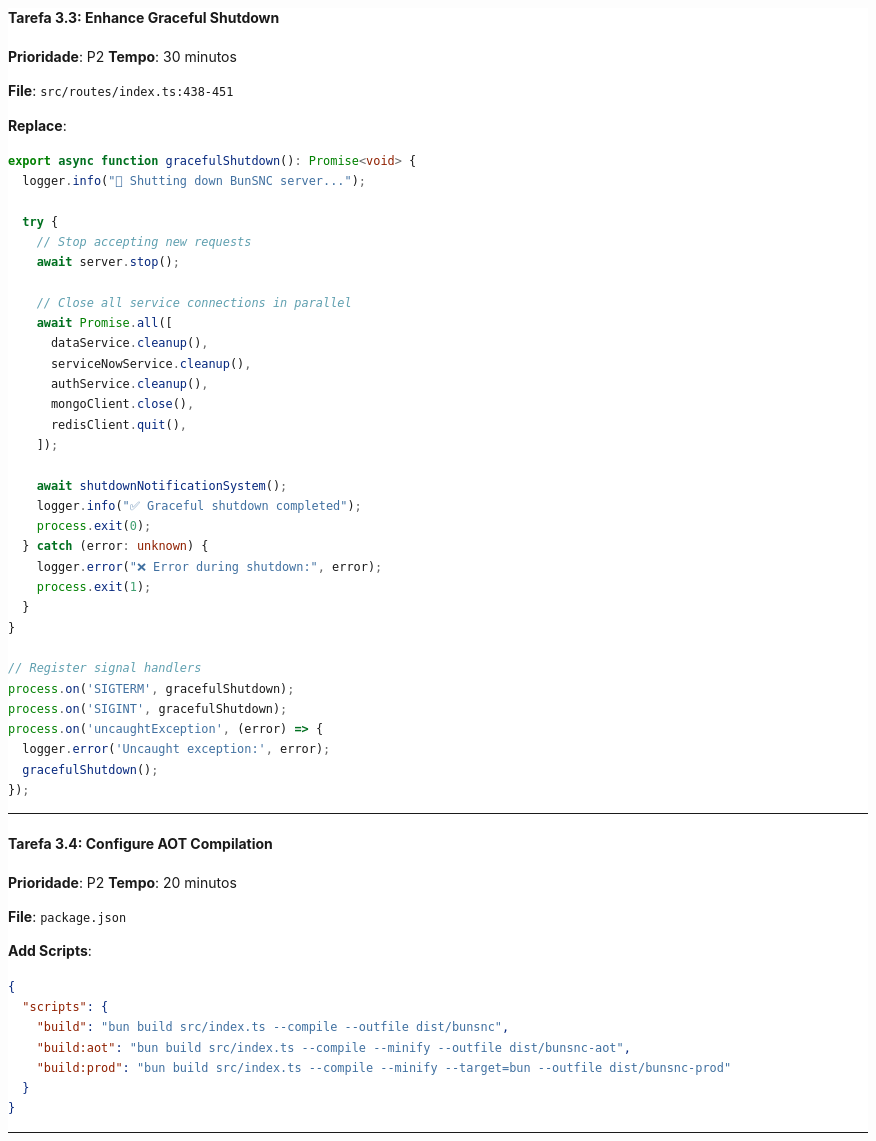 
#### Tarefa 3.3: Enhance Graceful Shutdown
**Prioridade**: P2
**Tempo**: 30 minutos

**File**: `src/routes/index.ts:438-451`

**Replace**:
```typescript
export async function gracefulShutdown(): Promise<void> {
  logger.info("🛑 Shutting down BunSNC server...");

  try {
    // Stop accepting new requests
    await server.stop();

    // Close all service connections in parallel
    await Promise.all([
      dataService.cleanup(),
      serviceNowService.cleanup(),
      authService.cleanup(),
      mongoClient.close(),
      redisClient.quit(),
    ]);

    await shutdownNotificationSystem();
    logger.info("✅ Graceful shutdown completed");
    process.exit(0);
  } catch (error: unknown) {
    logger.error("❌ Error during shutdown:", error);
    process.exit(1);
  }
}

// Register signal handlers
process.on('SIGTERM', gracefulShutdown);
process.on('SIGINT', gracefulShutdown);
process.on('uncaughtException', (error) => {
  logger.error('Uncaught exception:', error);
  gracefulShutdown();
});
```

---

#### Tarefa 3.4: Configure AOT Compilation
**Prioridade**: P2
**Tempo**: 20 minutos

**File**: `package.json`

**Add Scripts**:
```json
{
  "scripts": {
    "build": "bun build src/index.ts --compile --outfile dist/bunsnc",
    "build:aot": "bun build src/index.ts --compile --minify --outfile dist/bunsnc-aot",
    "build:prod": "bun build src/index.ts --compile --minify --target=bun --outfile dist/bunsnc-prod"
  }
}
```

---